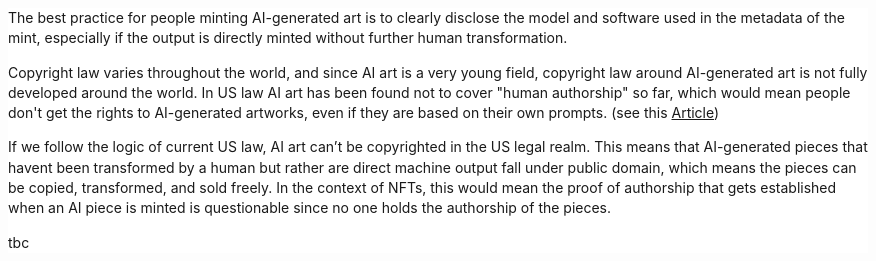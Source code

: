 The best practice for people minting AI-generated art is to clearly disclose the model and software used in the metadata of the mint, especially if the output is directly minted without further human transformation. 

Copyright law varies throughout the world, and since AI art is a very young field, copyright law around AI-generated art is not fully developed around the world. In US law AI art has been found not to cover "human authorship" so far, which would mean people don't get the rights to AI-generated artworks, even if they are based on their own prompts. (see this [Article](https://www.smithsonianmag.com/smart-news/us-copyright-office-rules-ai-art-cant-be-copyrighted-180979808/))

If we follow the logic of current US law, AI art can’t be copyrighted in the US legal realm. This means that AI-generated pieces that havent been transformed by a human but rather are direct machine output fall under public domain, which means the pieces can be copied, transformed, and sold freely. In the context of NFTs, this would mean the proof of authorship that gets established when an AI piece is minted is questionable since no one holds the authorship of the pieces.

tbc